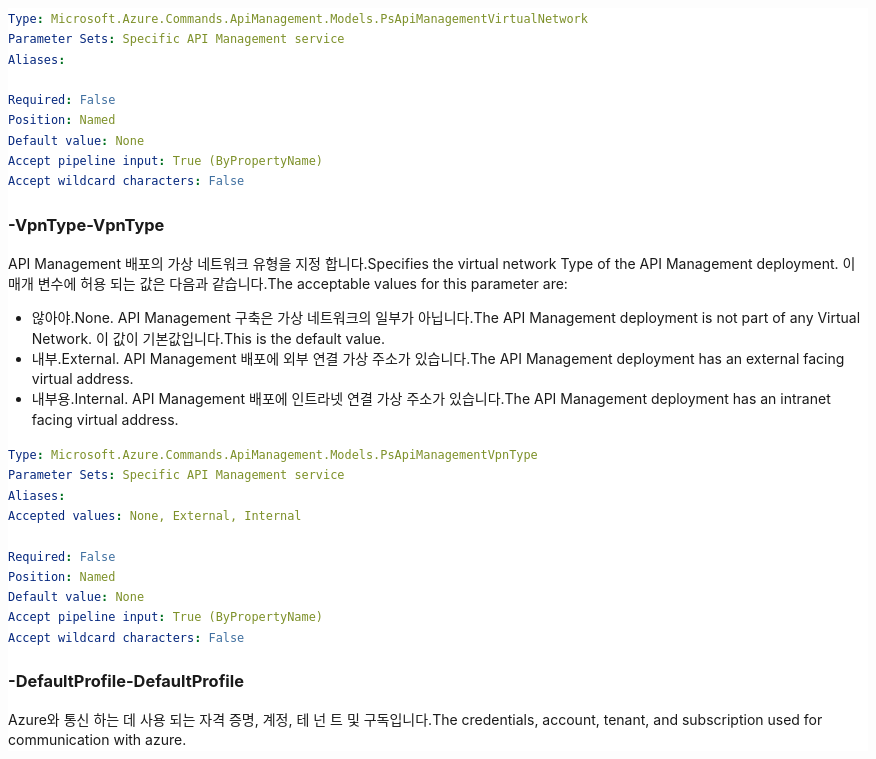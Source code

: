 ```yaml
Type: Microsoft.Azure.Commands.ApiManagement.Models.PsApiManagementVirtualNetwork
Parameter Sets: Specific API Management service
Aliases: 

Required: False
Position: Named
Default value: None
Accept pipeline input: True (ByPropertyName)
Accept wildcard characters: False
```

### <span data-ttu-id="fc987-159">-VpnType</span><span class="sxs-lookup"><span data-stu-id="fc987-159">-VpnType</span></span>
<span data-ttu-id="fc987-160">API Management 배포의 가상 네트워크 유형을 지정 합니다.</span><span class="sxs-lookup"><span data-stu-id="fc987-160">Specifies the virtual network Type of the API Management deployment.</span></span>
<span data-ttu-id="fc987-161">이 매개 변수에 허용 되는 값은 다음과 같습니다.</span><span class="sxs-lookup"><span data-stu-id="fc987-161">The acceptable values for this parameter are:</span></span>

- <span data-ttu-id="fc987-162">않아야.</span><span class="sxs-lookup"><span data-stu-id="fc987-162">None.</span></span>
<span data-ttu-id="fc987-163">API Management 구축은 가상 네트워크의 일부가 아닙니다.</span><span class="sxs-lookup"><span data-stu-id="fc987-163">The API Management deployment is not part of any Virtual Network.</span></span>
<span data-ttu-id="fc987-164">이 값이 기본값입니다.</span><span class="sxs-lookup"><span data-stu-id="fc987-164">This is the default value.</span></span> 
- <span data-ttu-id="fc987-165">내부.</span><span class="sxs-lookup"><span data-stu-id="fc987-165">External.</span></span>
<span data-ttu-id="fc987-166">API Management 배포에 외부 연결 가상 주소가 있습니다.</span><span class="sxs-lookup"><span data-stu-id="fc987-166">The API Management deployment has an external facing virtual address.</span></span> 
- <span data-ttu-id="fc987-167">내부용.</span><span class="sxs-lookup"><span data-stu-id="fc987-167">Internal.</span></span>
<span data-ttu-id="fc987-168">API Management 배포에 인트라넷 연결 가상 주소가 있습니다.</span><span class="sxs-lookup"><span data-stu-id="fc987-168">The API Management deployment has an intranet facing virtual address.</span></span>

```yaml
Type: Microsoft.Azure.Commands.ApiManagement.Models.PsApiManagementVpnType
Parameter Sets: Specific API Management service
Aliases: 
Accepted values: None, External, Internal

Required: False
Position: Named
Default value: None
Accept pipeline input: True (ByPropertyName)
Accept wildcard characters: False
```

### <span data-ttu-id="fc987-169">-DefaultProfile</span><span class="sxs-lookup"><span data-stu-id="fc987-169">-DefaultProfile</span></span>
<span data-ttu-id="fc987-170">Azure와 통신 하는 데 사용 되는 자격 증명, 계정, 테 넌 트 및 구독입니다.</span><span class="sxs-lookup"><span data-stu-id="fc987-170">The credentials, account, tenant, and subscription used for communication with azure.</span></span>
